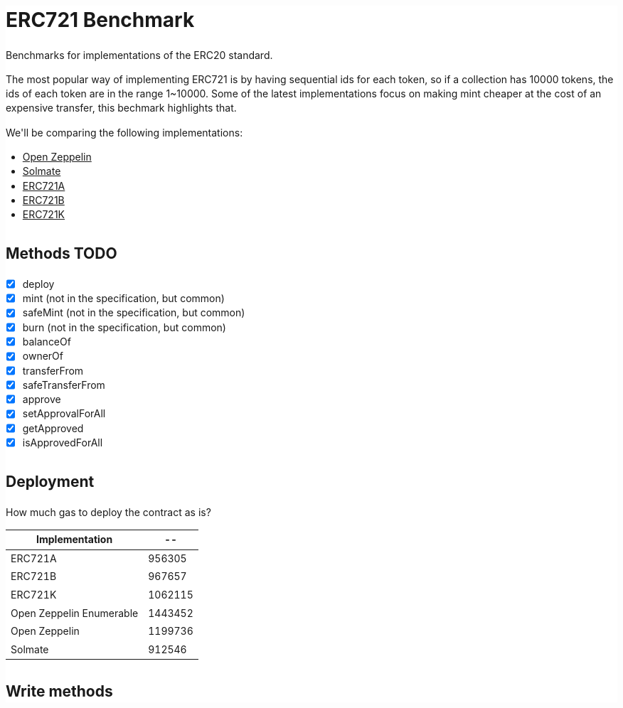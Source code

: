 # ERC721 Benchmark

Benchmarks for implementations of the ERC20 standard.

The most popular way of implementing ERC721 is by having sequential ids for each token, so if a collection has 10000 tokens, the ids of each token are in the range 1~10000. Some of the latest implementations focus on making mint cheaper at the cost of an expensive transfer, this bechmark highlights that.

We'll be comparing the following implementations:

- [Open Zeppelin](https://github.com/OpenZeppelin/openzeppelin-contracts)
- [Solmate](https://github.com/rari-capital/solmate)
- [ERC721A](https://github.com/chiru-labs/ERC721A)
- [ERC721B](https://github.com/beskay/ERC721B)
- [ERC721K](https://github.com/kadenzipfel/ERC721K)

## Methods TODO

- [x] deploy
- [x] mint (not in the specification, but common)
- [x] safeMint (not in the specification, but common)
- [x] burn (not in the specification, but common)
- [x] balanceOf
- [x] ownerOf
- [x] transferFrom
- [x] safeTransferFrom
- [x] approve
- [x] setApprovalForAll
- [x] getApproved
- [x] isApprovedForAll

## Deployment

How much gas to deploy the contract as is?


|     Implementation     |   --  |
|------------------------|-------|
|         ERC721A        | 956305|
|         ERC721B        | 967657|
|         ERC721K        |1062115|
|Open Zeppelin Enumerable|1443452|
|      Open Zeppelin     |1199736|
|         Solmate        | 912546|


## Write methods
